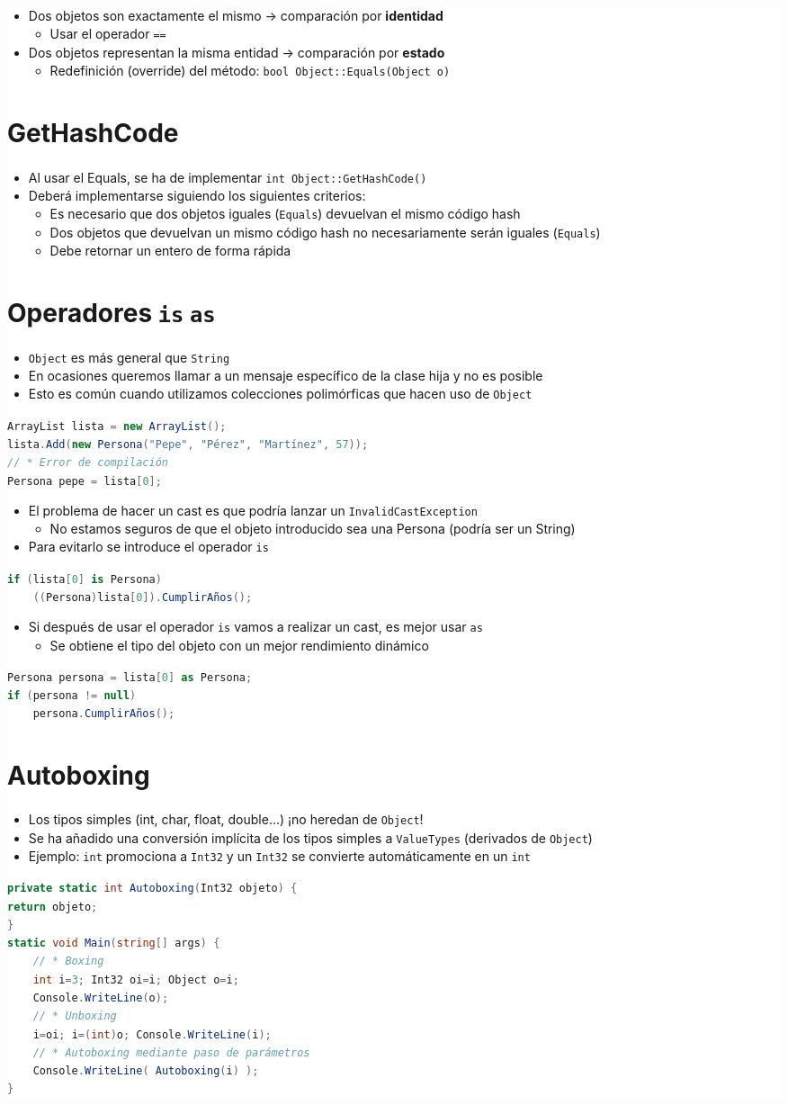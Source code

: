 - Dos objetos son exactamente el mismo -> comparación por **identidad**
	- Usar el operador `==`
- Dos objetos representan la misma entidad -> comparación por **estado**
	- Redefinición (override) del método: `bool Object::Equals(Object o)`

# GetHashCode

- Al usar el Equals, se ha de implementar `int Object::GetHashCode()`
- Deberá implementarse siguiendo los siguientes criterios:
	- Es necesario que dos objetos iguales (`Equals`) devuelvan el mismo código hash
	- Dos objetos que devuelvan un mismo código hash no necesariamente serán iguales (`Equals`)
	- Debe retornar un entero de forma rápida

# Operadores `is` `as` 

- `Object` es más general que `String`
- En ocasiones queremos llamar a un mensaje específico de la clase hija y no es posible
- Esto es común cuando utilizamos colecciones polimórficas que hacen uso de `Object`

```cs
ArrayList lista = new ArrayList();
lista.Add(new Persona("Pepe", "Pérez", "Martínez", 57));
// * Error de compilación
Persona pepe = lista[0];
```

- El problema de hacer un cast es que podría lanzar un `InvalidCastException`
	- No estamos seguros de que el objeto introducido sea una Persona (podría ser un String)
- Para evitarlo se introduce el operador `is`

```cs
if (lista[0] is Persona)
	((Persona)lista[0]).CumplirAños();
```

- Si después de usar el operador `is` vamos a realizar un cast, es mejor usar `as`
	- Se obtiene el tipo del objeto con un mejor rendimiento dinámico

```cs
Persona persona = lista[0] as Persona;
if (persona != null)
	persona.CumplirAños();
```

# Autoboxing

- Los tipos simples (int, char, float, double...) ¡no heredan de `Object`!
- Se ha añadido una conversión implícita de los tipos simples a `ValueTypes` (derivados de `Object`)
- Ejemplo: `int` promociona a `Int32` y un `Int32` se convierte automáticamente en un `int`

```cs
private static int Autoboxing(Int32 objeto) {
return objeto;
}
static void Main(string[] args) {
	// * Boxing
	int i=3; Int32 oi=i; Object o=i;
	Console.WriteLine(o);
	// * Unboxing
	i=oi; i=(int)o; Console.WriteLine(i);
	// * Autoboxing mediante paso de parámetros
	Console.WriteLine( Autoboxing(i) );
}
```
